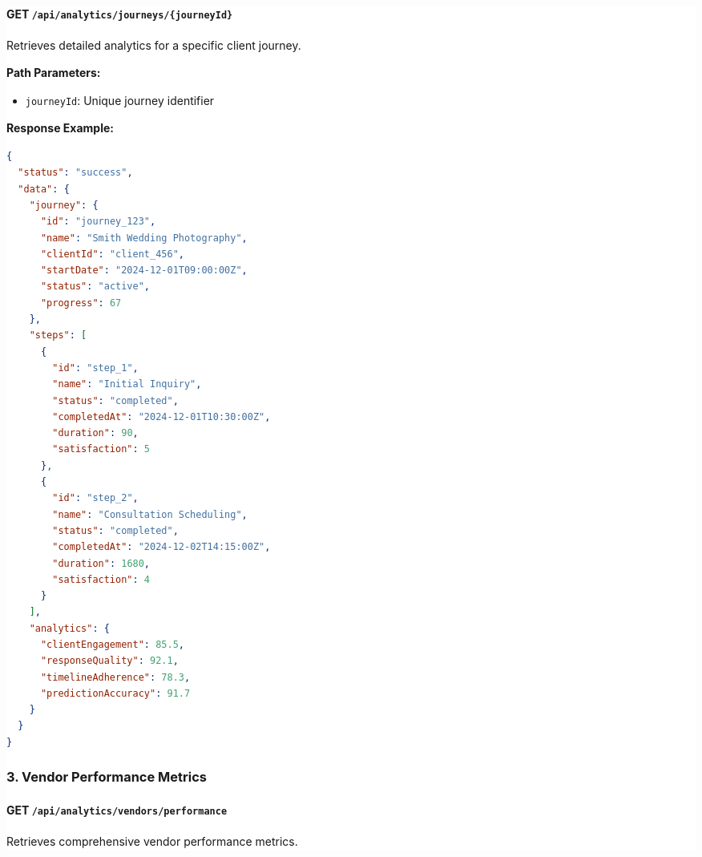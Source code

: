 #### GET `/api/analytics/journeys/{journeyId}`
Retrieves detailed analytics for a specific client journey.

**Path Parameters:**
- `journeyId`: Unique journey identifier

**Response Example:**
```json
{
  "status": "success",
  "data": {
    "journey": {
      "id": "journey_123",
      "name": "Smith Wedding Photography",
      "clientId": "client_456",
      "startDate": "2024-12-01T09:00:00Z",
      "status": "active",
      "progress": 67
    },
    "steps": [
      {
        "id": "step_1",
        "name": "Initial Inquiry",
        "status": "completed",
        "completedAt": "2024-12-01T10:30:00Z",
        "duration": 90,
        "satisfaction": 5
      },
      {
        "id": "step_2", 
        "name": "Consultation Scheduling",
        "status": "completed",
        "completedAt": "2024-12-02T14:15:00Z",
        "duration": 1680,
        "satisfaction": 4
      }
    ],
    "analytics": {
      "clientEngagement": 85.5,
      "responseQuality": 92.1,
      "timelineAdherence": 78.3,
      "predictionAccuracy": 91.7
    }
  }
}
```

### 3. Vendor Performance Metrics

#### GET `/api/analytics/vendors/performance`
Retrieves comprehensive vendor performance metrics.
